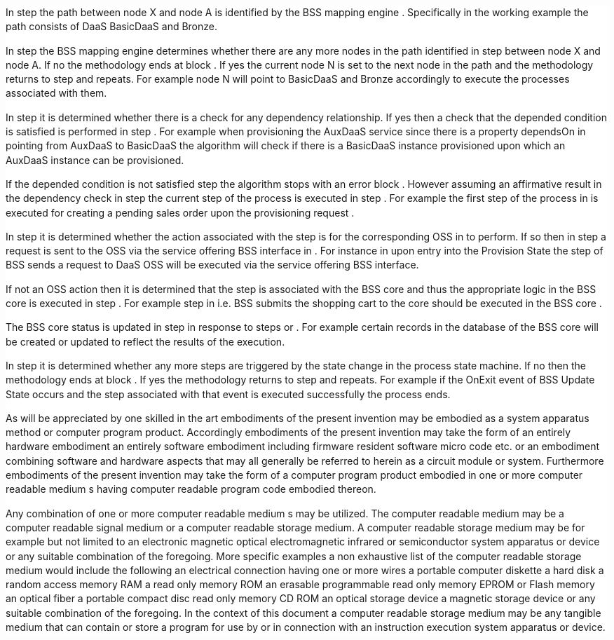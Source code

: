In step the path between node X and node A is identified by the BSS mapping engine . Specifically in the working example the path consists of DaaS BasicDaaS and Bronze.

In step the BSS mapping engine determines whether there are any more nodes in the path identified in step between node X and node A. If no the methodology ends at block . If yes the current node N is set to the next node in the path and the methodology returns to step and repeats. For example node N will point to BasicDaaS and Bronze accordingly to execute the processes associated with them.

In step it is determined whether there is a check for any dependency relationship. If yes then a check that the depended condition is satisfied is performed in step . For example when provisioning the AuxDaaS service since there is a property dependsOn in pointing from AuxDaaS to BasicDaaS the algorithm will check if there is a BasicDaaS instance provisioned upon which an AuxDaaS instance can be provisioned.

If the depended condition is not satisfied step the algorithm stops with an error block . However assuming an affirmative result in the dependency check in step the current step of the process is executed in step . For example the first step of the process in is executed for creating a pending sales order upon the provisioning request .

In step it is determined whether the action associated with the step is for the corresponding OSS in to perform. If so then in step a request is sent to the OSS via the service offering BSS interface in . For instance in upon entry into the Provision State the step of BSS sends a request to DaaS OSS will be executed via the service offering BSS interface.

If not an OSS action then it is determined that the step is associated with the BSS core and thus the appropriate logic in the BSS core is executed in step . For example step in i.e. BSS submits the shopping cart to the core should be executed in the BSS core .

The BSS core status is updated in step in response to steps or . For example certain records in the database of the BSS core will be created or updated to reflect the results of the execution.

In step it is determined whether any more steps are triggered by the state change in the process state machine. If no then the methodology ends at block . If yes the methodology returns to step and repeats. For example if the OnExit event of BSS Update State occurs and the step associated with that event is executed successfully the process ends.

As will be appreciated by one skilled in the art embodiments of the present invention may be embodied as a system apparatus method or computer program product. Accordingly embodiments of the present invention may take the form of an entirely hardware embodiment an entirely software embodiment including firmware resident software micro code etc. or an embodiment combining software and hardware aspects that may all generally be referred to herein as a circuit module or system. Furthermore embodiments of the present invention may take the form of a computer program product embodied in one or more computer readable medium s having computer readable program code embodied thereon.

Any combination of one or more computer readable medium s may be utilized. The computer readable medium may be a computer readable signal medium or a computer readable storage medium. A computer readable storage medium may be for example but not limited to an electronic magnetic optical electromagnetic infrared or semiconductor system apparatus or device or any suitable combination of the foregoing. More specific examples a non exhaustive list of the computer readable storage medium would include the following an electrical connection having one or more wires a portable computer diskette a hard disk a random access memory RAM a read only memory ROM an erasable programmable read only memory EPROM or Flash memory an optical fiber a portable compact disc read only memory CD ROM an optical storage device a magnetic storage device or any suitable combination of the foregoing. In the context of this document a computer readable storage medium may be any tangible medium that can contain or store a program for use by or in connection with an instruction execution system apparatus or device.
